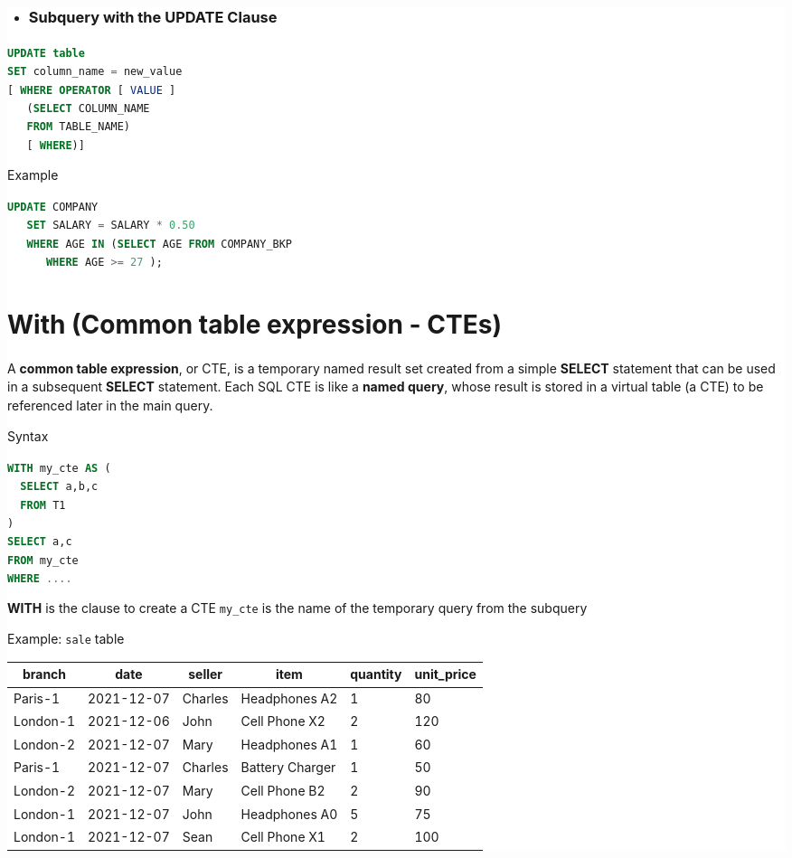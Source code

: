 
- ### Subquery with the UPDATE Clause

```sql
UPDATE table
SET column_name = new_value
[ WHERE OPERATOR [ VALUE ]
   (SELECT COLUMN_NAME
   FROM TABLE_NAME)
   [ WHERE)]
```
Example
```sql
UPDATE COMPANY
   SET SALARY = SALARY * 0.50
   WHERE AGE IN (SELECT AGE FROM COMPANY_BKP
      WHERE AGE >= 27 );
```


# With (Common table expression - CTEs)

A **common table expression**, or CTE, is a temporary named result set created from a simple **SELECT** statement that can be used in a subsequent **SELECT** statement. 
Each SQL CTE is like a **named query**, whose result is stored in a virtual table (a CTE) to be referenced later in the main query.

Syntax
```sql
WITH my_cte AS (
  SELECT a,b,c
  FROM T1
)
SELECT a,c
FROM my_cte
WHERE ....
```
**WITH** is the clause to create a CTE
`my_cte` is the name of the temporary query from the subquery

Example: `sale` table

|branch|date|seller|item|quantity|unit_price|
|---|---|---|---|---|---|
|Paris-1|2021-12-07|Charles|Headphones A2|1|80|
|London-1|2021-12-06|John|Cell Phone X2|2|120|
|London-2|2021-12-07|Mary|Headphones A1|1|60|
|Paris-1|2021-12-07|Charles|Battery Charger|1|50|
|London-2|2021-12-07|Mary|Cell Phone B2|2|90|
|London-1|2021-12-07|John|Headphones A0|5|75|
|London-1|2021-12-07|Sean|Cell Phone X1|2|100|
